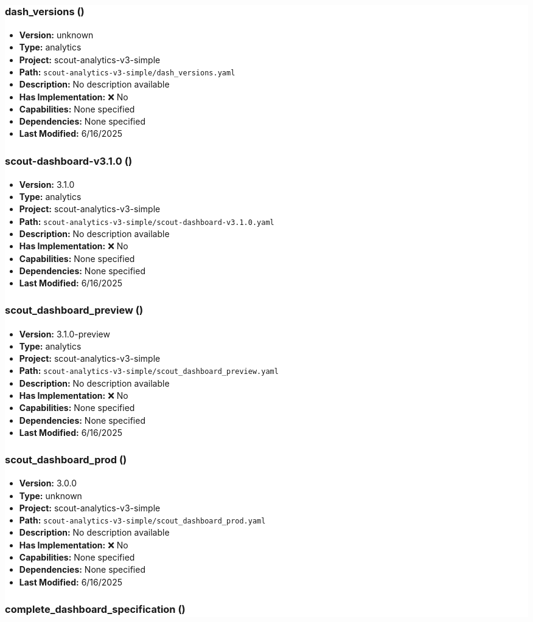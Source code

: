 
### dash_versions ()

- **Version:** unknown
- **Type:** analytics
- **Project:** scout-analytics-v3-simple
- **Path:** `scout-analytics-v3-simple/dash_versions.yaml`
- **Description:** No description available
- **Has Implementation:** ❌ No
- **Capabilities:** None specified
- **Dependencies:** None specified
- **Last Modified:** 6/16/2025


### scout-dashboard-v3.1.0 ()

- **Version:** 3.1.0
- **Type:** analytics
- **Project:** scout-analytics-v3-simple
- **Path:** `scout-analytics-v3-simple/scout-dashboard-v3.1.0.yaml`
- **Description:** No description available
- **Has Implementation:** ❌ No
- **Capabilities:** None specified
- **Dependencies:** None specified
- **Last Modified:** 6/16/2025


### scout_dashboard_preview ()

- **Version:** 3.1.0-preview
- **Type:** analytics
- **Project:** scout-analytics-v3-simple
- **Path:** `scout-analytics-v3-simple/scout_dashboard_preview.yaml`
- **Description:** No description available
- **Has Implementation:** ❌ No
- **Capabilities:** None specified
- **Dependencies:** None specified
- **Last Modified:** 6/16/2025


### scout_dashboard_prod ()

- **Version:** 3.0.0
- **Type:** unknown
- **Project:** scout-analytics-v3-simple
- **Path:** `scout-analytics-v3-simple/scout_dashboard_prod.yaml`
- **Description:** No description available
- **Has Implementation:** ❌ No
- **Capabilities:** None specified
- **Dependencies:** None specified
- **Last Modified:** 6/16/2025


### complete_dashboard_specification ()
